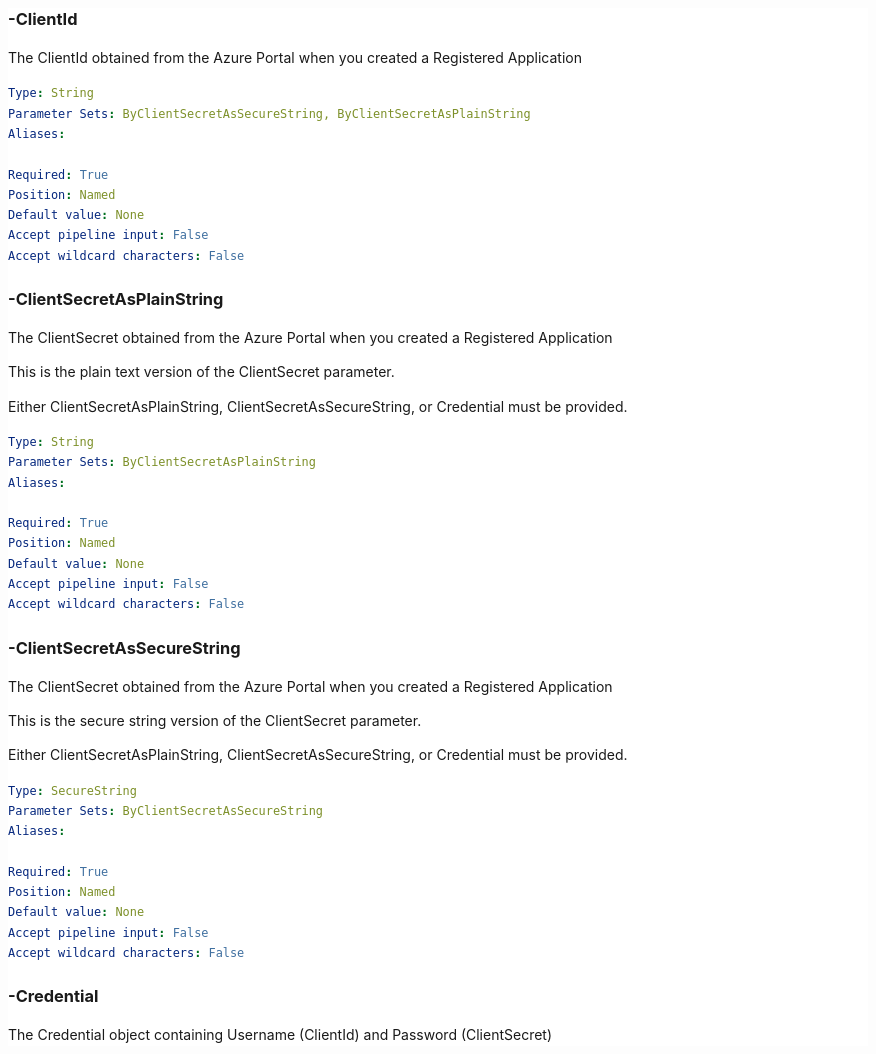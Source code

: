 ### -ClientId
The ClientId obtained from the Azure Portal when you created a Registered Application

```yaml
Type: String
Parameter Sets: ByClientSecretAsSecureString, ByClientSecretAsPlainString
Aliases:

Required: True
Position: Named
Default value: None
Accept pipeline input: False
Accept wildcard characters: False
```

### -ClientSecretAsPlainString
The ClientSecret obtained from the Azure Portal when you created a Registered Application

This is the plain text version of the ClientSecret parameter.

Either ClientSecretAsPlainString, ClientSecretAsSecureString, or Credential must be provided.

```yaml
Type: String
Parameter Sets: ByClientSecretAsPlainString
Aliases:

Required: True
Position: Named
Default value: None
Accept pipeline input: False
Accept wildcard characters: False
```

### -ClientSecretAsSecureString
The ClientSecret obtained from the Azure Portal when you created a Registered Application

This is the secure string version of the ClientSecret parameter.

Either ClientSecretAsPlainString, ClientSecretAsSecureString, or Credential must be provided.

```yaml
Type: SecureString
Parameter Sets: ByClientSecretAsSecureString
Aliases:

Required: True
Position: Named
Default value: None
Accept pipeline input: False
Accept wildcard characters: False
```

### -Credential
The Credential object containing Username (ClientId) and Password (ClientSecret)

